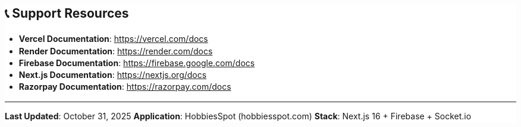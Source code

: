 
## 📞 Support Resources

- **Vercel Documentation**: https://vercel.com/docs
- **Render Documentation**: https://render.com/docs
- **Firebase Documentation**: https://firebase.google.com/docs
- **Next.js Documentation**: https://nextjs.org/docs
- **Razorpay Documentation**: https://razorpay.com/docs

---

**Last Updated**: October 31, 2025
**Application**: HobbiesSpot (hobbiesspot.com)
**Stack**: Next.js 16 + Firebase + Socket.io
